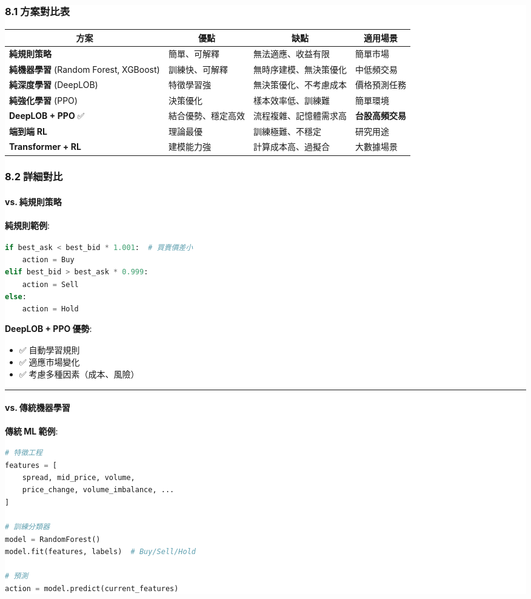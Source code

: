 ### 8.1 方案對比表

| 方案 | 優點 | 缺點 | 適用場景 |
|------|------|------|----------|
| **純規則策略** | 簡單、可解釋 | 無法適應、收益有限 | 簡單市場 |
| **純機器學習** (Random Forest, XGBoost) | 訓練快、可解釋 | 無時序建模、無決策優化 | 中低頻交易 |
| **純深度學習** (DeepLOB) | 特徵學習強 | 無決策優化、不考慮成本 | 價格預測任務 |
| **純強化學習** (PPO) | 決策優化 | 樣本效率低、訓練難 | 簡單環境 |
| **DeepLOB + PPO** ✅ | 結合優勢、穩定高效 | 流程複雜、記憶體需求高 | **台股高頻交易** |
| **端到端 RL** | 理論最優 | 訓練極難、不穩定 | 研究用途 |
| **Transformer + RL** | 建模能力強 | 計算成本高、過擬合 | 大數據場景 |

### 8.2 詳細對比

#### vs. 純規則策略

**純規則範例**:
```python
if best_ask < best_bid * 1.001:  # 買賣價差小
    action = Buy
elif best_bid > best_ask * 0.999:
    action = Sell
else:
    action = Hold
```

**DeepLOB + PPO 優勢**:
- ✅ 自動學習規則
- ✅ 適應市場變化
- ✅ 考慮多種因素（成本、風險）

---

#### vs. 傳統機器學習

**傳統 ML 範例**:
```python
# 特徵工程
features = [
    spread, mid_price, volume,
    price_change, volume_imbalance, ...
]

# 訓練分類器
model = RandomForest()
model.fit(features, labels)  # Buy/Sell/Hold

# 預測
action = model.predict(current_features)
```
